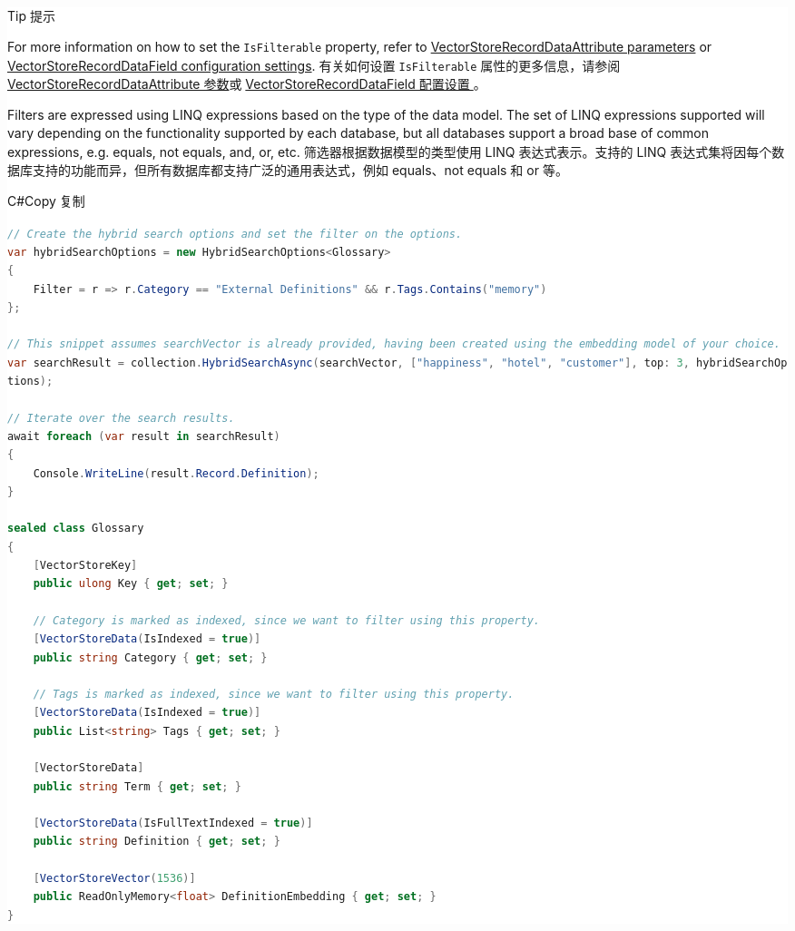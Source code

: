  Tip  提示

For more information on how to set the `IsFilterable` property, refer to [VectorStoreRecordDataAttribute parameters](https://learn.microsoft.com/en-us/semantic-kernel/concepts/vector-store-connectors/defining-your-data-model#vectorstorerecorddatafield-parameters) or [VectorStoreRecordDataField configuration settings](https://learn.microsoft.com/en-us/semantic-kernel/concepts/vector-store-connectors/schema-with-record-definition).
有关如何设置 `IsFilterable` 属性的更多信息，请参阅 [VectorStoreRecordDataAttribute 参数](https://learn.microsoft.com/en-us/semantic-kernel/concepts/vector-store-connectors/defining-your-data-model#vectorstorerecorddatafield-parameters)或 [VectorStoreRecordDataField 配置设置 ](https://learn.microsoft.com/en-us/semantic-kernel/concepts/vector-store-connectors/schema-with-record-definition)。

Filters are expressed using LINQ expressions based on the type of the data model. The set of LINQ expressions supported will vary depending on the functionality supported by each database, but all databases support a broad base of common expressions, e.g. equals, not equals, and, or, etc.
筛选器根据数据模型的类型使用 LINQ 表达式表示。支持的 LINQ 表达式集将因每个数据库支持的功能而异，但所有数据库都支持广泛的通用表达式，例如 equals、not equals 和 or 等。

C#Copy  复制

```csharp
// Create the hybrid search options and set the filter on the options.
var hybridSearchOptions = new HybridSearchOptions<Glossary>
{
    Filter = r => r.Category == "External Definitions" && r.Tags.Contains("memory")
};

// This snippet assumes searchVector is already provided, having been created using the embedding model of your choice.
var searchResult = collection.HybridSearchAsync(searchVector, ["happiness", "hotel", "customer"], top: 3, hybridSearchOptions);

// Iterate over the search results.
await foreach (var result in searchResult)
{
    Console.WriteLine(result.Record.Definition);
}

sealed class Glossary
{
    [VectorStoreKey]
    public ulong Key { get; set; }

    // Category is marked as indexed, since we want to filter using this property.
    [VectorStoreData(IsIndexed = true)]
    public string Category { get; set; }

    // Tags is marked as indexed, since we want to filter using this property.
    [VectorStoreData(IsIndexed = true)]
    public List<string> Tags { get; set; }

    [VectorStoreData]
    public string Term { get; set; }

    [VectorStoreData(IsFullTextIndexed = true)]
    public string Definition { get; set; }

    [VectorStoreVector(1536)]
    public ReadOnlyMemory<float> DefinitionEmbedding { get; set; }
}
```